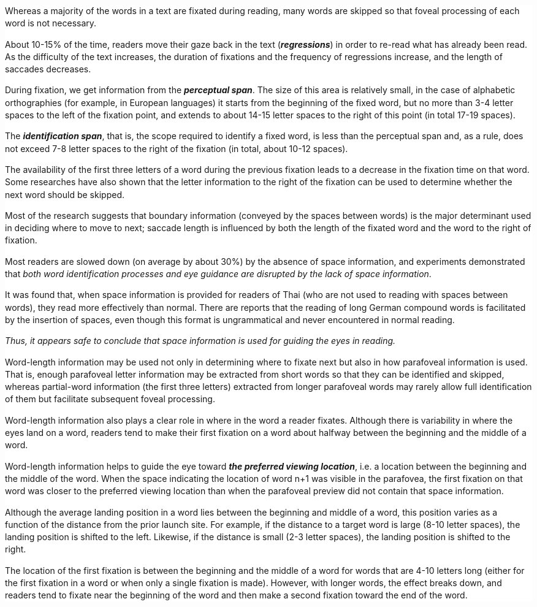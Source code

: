 Whereas a majority of the words in a text are fixated during reading, many words are skipped so that foveal processing of each word is not necessary.

About 10-15% of the time, readers move their gaze back in the text (**_regressions_**) in order to re-read what has already been read. As the difficulty of the text increases, the duration of fixations and the frequency of regressions increase, and the length of saccades decreases.

During fixation, we get information from the **_perceptual span_**. The size of this area is relatively small, in the case of alphabetic orthographies (for example, in European languages) it starts from the beginning of the fixed word, but no more than 3-4 letter spaces to the left of the fixation point, and extends to about 14-15 letter spaces to the right of this point (in total 17-19 spaces).

The **_identification span_**, that is, the scope required to identify a fixed word, is less than the perceptual span and, as a rule, does not exceed 7-8 letter spaces to the right of the fixation (in total, about 10-12 spaces).

The availability of the first three letters of a word during the previous fixation leads to a decrease in the fixation time on that word. Some researches have also shown that the letter information to the right of the fixation can be used to determine whether the next word should be skipped.

Most of the research suggests that boundary information (conveyed by the spaces between words) is the major determinant used in deciding where to move to next; saccade length is influenced by both the length of the fixated word and the word to the right of fixation.

Most readers are slowed down (on average by about 30%) by the absence of space information, and experiments demonstrated that _both word identification processes and eye guidance are disrupted by the lack of space information_.

It was found that, when space information is provided for readers of Thai (who are not used to reading with spaces between words), they read more effectively than normal. There are reports that the reading of long German compound words is facilitated by the insertion of spaces, even though this format is ungrammatical and never encountered in normal reading.

_Thus, it appears safe to conclude that space information is used for guiding the eyes in reading._

Word-length information may be used not only in determining where to fixate next but also in how parafoveal information is used. That is, enough parafoveal letter information may be extracted from short words so that they can be identified and skipped, whereas partial-word information (the first three letters) extracted from longer parafoveal words may rarely allow full identification of them but facilitate subsequent foveal processing.

Word-length information also plays a clear role in where in the word a reader fixates. Although there is variability in where the eyes land on a word, readers tend to make their first fixation on a word about halfway between the beginning and the middle of a word.

Word-length information helps to guide the eye toward ***the preferred viewing location***, i.e. a location between the beginning and the middle of the word. When the space indicating the location of word n+1 was visible in the parafovea, the first fixation on that word was closer to the preferred viewing location than when the parafoveal preview did not contain that space information.

Although the average landing position in a word lies between the beginning and middle of a word, this position varies as a function of the distance from the prior launch site. For example, if the distance to a target word is large (8-10 letter spaces), the landing position is shifted to the left. Likewise, if the distance is small (2-3 letter spaces), the landing position is shifted to the right.

The location of the first fixation is between the beginning and the middle of a word for words that are 4-10 letters long (either for the first fixation in a word or when only a single fixation is made). However, with longer words, the effect breaks down, and readers tend to fixate near the beginning of the word and then make a second fixation toward the end of the word.
